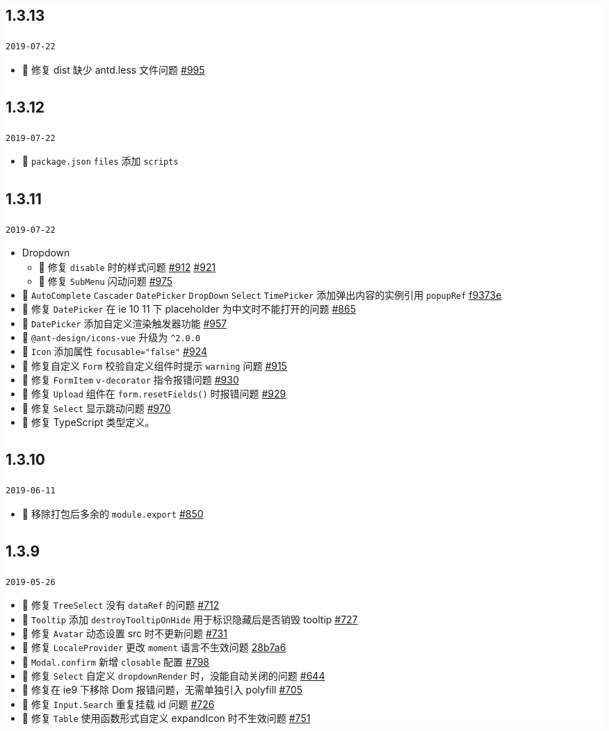 ## 1.3.13

`2019-07-22`

- 🐞 修复 dist 缺少 antd.less 文件问题 [#995](https://github.com/vueComponent/ant-design-vue/issues/995)

## 1.3.12

`2019-07-22`

- 🐞 `package.json` `files` 添加 `scripts`

## 1.3.11

`2019-07-22`

- Dropdown
  - 🐞 修复 `disable` 时的样式问题 [#912](https://github.com/vueComponent/ant-design-vue/pull/912) [#921](https://github.com/vueComponent/ant-design-vue/pull/921)
  - 🐞 修复 `SubMenu` 闪动问题 [#975](https://github.com/vueComponent/ant-design-vue/issues/970)
- 🌟 `AutoComplete` `Cascader` `DatePicker` `DropDown` `Select` `TimePicker` 添加弹出内容的实例引用 `popupRef` [f9373e](https://github.com/vueComponent/ant-design-vue/commit/f9373e44ce229ab0ba94ababbd686e6ad6e9f10f)
- 🐞 修复 `DatePicker` 在 ie 10 11 下 placeholder 为中文时不能打开的问题 [#865](https://github.com/vueComponent/ant-design-vue/issues/865)
- 🌟 `DatePicker` 添加自定义渲染触发器功能 [#957](https://github.com/vueComponent/ant-design-vue/pull/957)
- 🌟 `@ant-design/icons-vue` 升级为 `^2.0.0`
- 🌟 `Icon` 添加属性 `focusable="false"` [#924](https://github.com/vueComponent/ant-design-vue/issues/924)
- 🐞 修复自定义 `Form` 校验自定义组件时提示 `warning` 问题 [#915](https://github.com/vueComponent/ant-design-vue/issues/915)
- 🐞 修复 `FormItem` `v-decorator` 指令报错问题 [#930](https://github.com/vueComponent/ant-design-vue/issues/930)
- 🐞 修复 `Upload` 组件在 `form.resetFields()` 时报错问题 [#929](https://github.com/vueComponent/ant-design-vue/pull/929)
- 🐞 修复 `Select` 显示跳动问题 [#970](https://github.com/vueComponent/ant-design-vue/issues/970)
- 🐞 修复 TypeScript 类型定义。

## 1.3.10

`2019-06-11`

- 🐞 移除打包后多余的 `module.export` [#850](https://github.com/vueComponent/ant-design-vue/issues/850)

## 1.3.9

`2019-05-26`

- 🐞 修复 `TreeSelect` 没有 `dataRef` 的问题 [#712](https://github.com/vueComponent/ant-design-vue/issues/712)
- 🌟 `Tooltip` 添加 `destroyTooltipOnHide` 用于标识隐藏后是否销毁 tooltip [#727](https://github.com/vueComponent/ant-design-vue/issues/727)
- 🐞 修复 `Avatar` 动态设置 src 时不更新问题 [#731](https://github.com/vueComponent/ant-design-vue/issues/731)
- 🐞 修复 `LocaleProvider` 更改 `moment` 语言不生效问题 [28b7a6](https://github.com/vueComponent/ant-design-vue/commit/28b7a68dc48a0a994e98063d462b99380e3ee547)
- 🌟 `Modal.confirm` 新增 `closable` 配置 [#798](https://github.com/vueComponent/ant-design-vue/pull/798)
- 🐞 修复 `Select` 自定义 `dropdownRender` 时，没能自动关闭的问题 [#644](https://github.com/vueComponent/ant-design-vue/issues/644)
- 🐞 修复在 ie9 下移除 Dom 报错问题，无需单独引入 polyfill [#705](https://github.com/vueComponent/ant-design-vue/issues/705)
- 🐞 修复 `Input.Search` 重复挂载 id 问题 [#726](https://github.com/vueComponent/ant-design-vue/issues/726)
- 🐞 修复 `Table` 使用函数形式自定义 expandIcon 时不生效问题 [#751](https://github.com/vueComponent/ant-design-vue/issues/751)